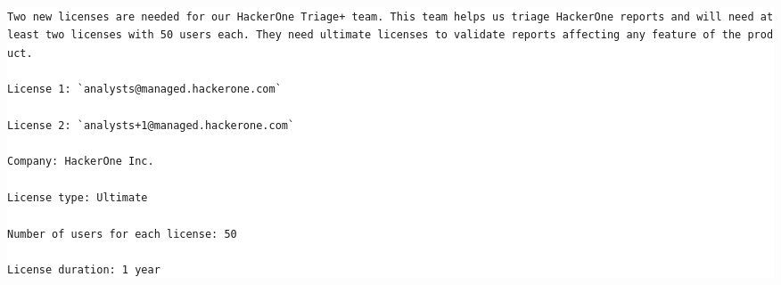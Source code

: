 ```
Two new licenses are needed for our HackerOne Triage+ team. This team helps us triage HackerOne reports and will need at least two licenses with 50 users each. They need ultimate licenses to validate reports affecting any feature of the product.

License 1: `analysts@managed.hackerone.com`

License 2: `analysts+1@managed.hackerone.com`

Company: HackerOne Inc.

License type: Ultimate

Number of users for each license: 50

License duration: 1 year
```
